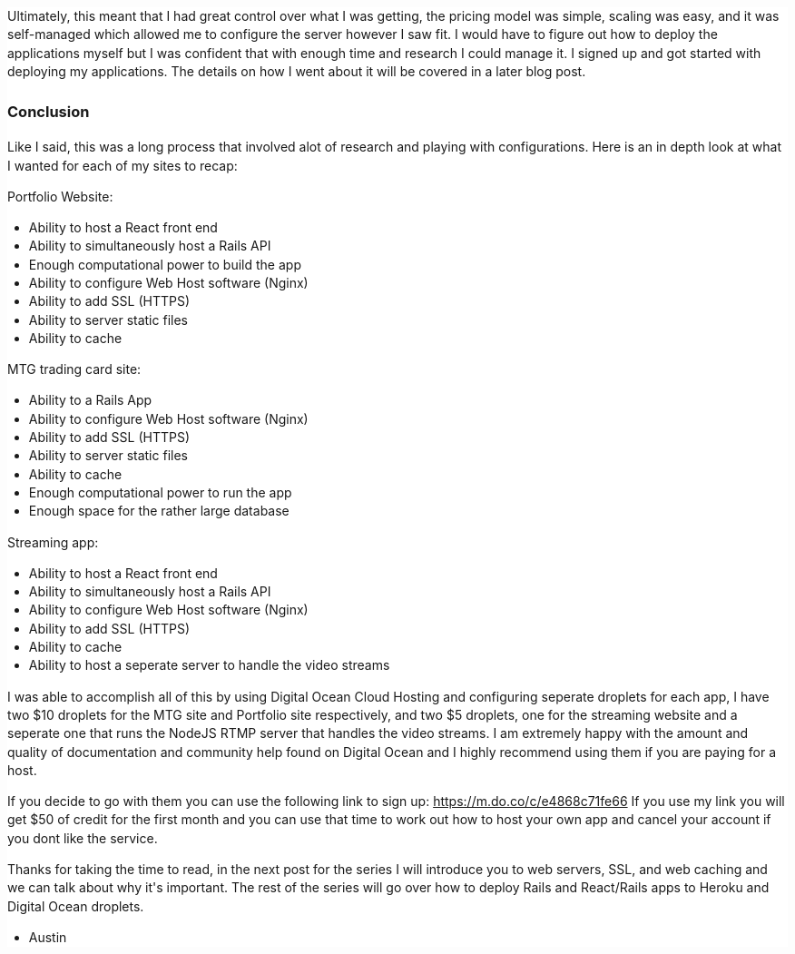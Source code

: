 Ultimately, this meant that I had great control over what I was getting, the pricing model was simple, scaling was easy, and it was self-managed which allowed me to configure the server however I saw fit. I would have to figure out how to deploy the applications myself but I was confident that with enough time and research I could manage it. I signed up and got started with deploying my applications. The details on how I went about it will be covered in a later blog post. 

### Conclusion

Like I said, this was a long process that involved alot of research and playing with configurations. Here is an in depth look at what I wanted for each of my sites to recap:

Portfolio Website:
* Ability to host a React front end
* Ability to simultaneously host a Rails API
* Enough computational power to build the app
* Ability to configure Web Host software (Nginx)
* Ability to add SSL (HTTPS)
* Ability to server static files
* Ability to cache

MTG trading card site:
* Ability to a Rails App
* Ability to configure Web Host software (Nginx)
* Ability to add SSL (HTTPS)
* Ability to server static files
* Ability to cache
* Enough computational power to run the app
* Enough space for the rather large database

Streaming app:
* Ability to host a React front end
* Ability to simultaneously host a Rails API
* Ability to configure Web Host software (Nginx)
* Ability to add SSL (HTTPS)
* Ability to cache
* Ability to host a seperate server to handle the video streams

I was able to accomplish all of this by using Digital Ocean Cloud Hosting and configuring seperate droplets for each app, I have two $10 droplets for the MTG site and Portfolio site respectively, and two $5 droplets, one for the streaming website and a seperate one that runs the NodeJS RTMP server that handles the video streams. 
I am extremely happy with the amount and quality of documentation and community help found on Digital Ocean and I highly recommend using them if you are paying for a host. 

If you decide to go with them you can use the following link to sign up: https://m.do.co/c/e4868c71fe66 
If you use my link you will get $50 of credit for the first month and you can use that time to work out how to host your own app and cancel your account if you dont like the service. 

Thanks for taking the time to read, in the next post for the series I will introduce you to web servers, SSL, and web caching and we can talk about why it's important. The rest of the series will go over how to deploy Rails and React/Rails apps to Heroku and Digital Ocean droplets. 

 - Austin
